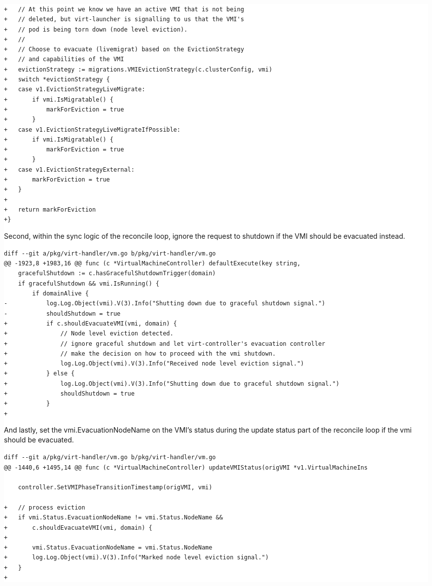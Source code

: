 ```code
+	// At this point we know we have an active VMI that is not being
+	// deleted, but virt-launcher is signalling to us that the VMI's
+	// pod is being torn down (node level eviction).
+	//
+	// Choose to evacuate (livemigrat) based on the EvictionStrategy
+	// and capabilities of the VMI
+	evictionStrategy := migrations.VMIEvictionStrategy(c.clusterConfig, vmi)
+	switch *evictionStrategy {
+	case v1.EvictionStrategyLiveMigrate:
+		if vmi.IsMigratable() {
+			markForEviction = true
+		}
+	case v1.EvictionStrategyLiveMigrateIfPossible:
+		if vmi.IsMigratable() {
+			markForEviction = true
+		}
+	case v1.EvictionStrategyExternal:
+		markForEviction = true
+	}
+
+	return markForEviction
+}
```

Second, within the sync logic of the reconcile loop, ignore the request to shutdown if the VMI should be evacuated instead.

```code
diff --git a/pkg/virt-handler/vm.go b/pkg/virt-handler/vm.go
@@ -1923,8 +1983,16 @@ func (c *VirtualMachineController) defaultExecute(key string,
 	gracefulShutdown := c.hasGracefulShutdownTrigger(domain)
 	if gracefulShutdown && vmi.IsRunning() {
 		if domainAlive {
-			log.Log.Object(vmi).V(3).Info("Shutting down due to graceful shutdown signal.")
-			shouldShutdown = true
+			if c.shouldEvacuateVMI(vmi, domain) {
+				// Node level eviction detected.
+				// ignore graceful shutdown and let virt-controller's evacuation controller
+				// make the decision on how to proceed with the vmi shutdown.
+				log.Log.Object(vmi).V(3).Info("Received node level eviction signal.")
+			} else {
+				log.Log.Object(vmi).V(3).Info("Shutting down due to graceful shutdown signal.")
+				shouldShutdown = true
+			}
+
```

And lastly, set the vmi.EvacuationNodeName on the VMI’s status during the update status part of the reconcile loop if the vmi should be evacuated.

```code
diff --git a/pkg/virt-handler/vm.go b/pkg/virt-handler/vm.go
@@ -1440,6 +1495,14 @@ func (c *VirtualMachineController) updateVMIStatus(origVMI *v1.VirtualMachineIns
 
 	controller.SetVMIPhaseTransitionTimestamp(origVMI, vmi)
 
+	// process eviction
+	if vmi.Status.EvacuationNodeName != vmi.Status.NodeName &&
+		c.shouldEvacuateVMI(vmi, domain) {
+
+		vmi.Status.EvacuationNodeName = vmi.Status.NodeName
+		log.Log.Object(vmi).V(3).Info("Marked node level eviction signal.")
+	}
+
```
